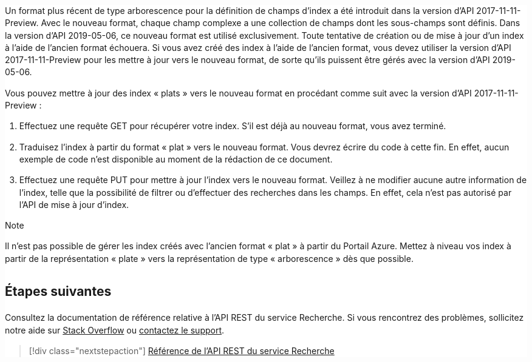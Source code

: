 Un format plus récent de type arborescence pour la définition de champs d’index a été introduit dans la version d’API 2017-11-11-Preview. Avec le nouveau format, chaque champ complexe a une collection de champs dont les sous-champs sont définis. Dans la version d’API 2019-05-06, ce nouveau format est utilisé exclusivement. Toute tentative de création ou de mise à jour d’un index à l’aide de l’ancien format échouera. Si vous avez créé des index à l’aide de l’ancien format, vous devez utiliser la version d’API 2017-11-11-Preview pour les mettre à jour vers le nouveau format, de sorte qu’ils puissent être gérés avec la version d’API 2019-05-06.

Vous pouvez mettre à jour des index « plats » vers le nouveau format en procédant comme suit avec la version d’API 2017-11-11-Preview :

1. Effectuez une requête GET pour récupérer votre index. S’il est déjà au nouveau format, vous avez terminé.

2. Traduisez l’index à partir du format « plat » vers le nouveau format. Vous devrez écrire du code à cette fin. En effet, aucun exemple de code n’est disponible au moment de la rédaction de ce document.

3. Effectuez une requête PUT pour mettre à jour l’index vers le nouveau format. Veillez à ne modifier aucune autre information de l’index, telle que la possibilité de filtrer ou d’effectuer des recherches dans les champs. En effet, cela n’est pas autorisé par l’API de mise à jour d’index.

> [!NOTE]
> Il n’est pas possible de gérer les index créés avec l’ancien format « plat » à partir du Portail Azure. Mettez à niveau vos index à partir de la représentation « plate » vers la représentation de type « arborescence » dès que possible.

## <a name="next-steps"></a>Étapes suivantes

Consultez la documentation de référence relative à l’API REST du service Recherche. Si vous rencontrez des problèmes, sollicitez notre aide sur [Stack Overflow](https://stackoverflow.com/) ou [contactez le support](https://azure.microsoft.com/support/community/?product=search).

> [!div class="nextstepaction"]
> [Référence de l’API REST du service Recherche](/rest/api/searchservice/)